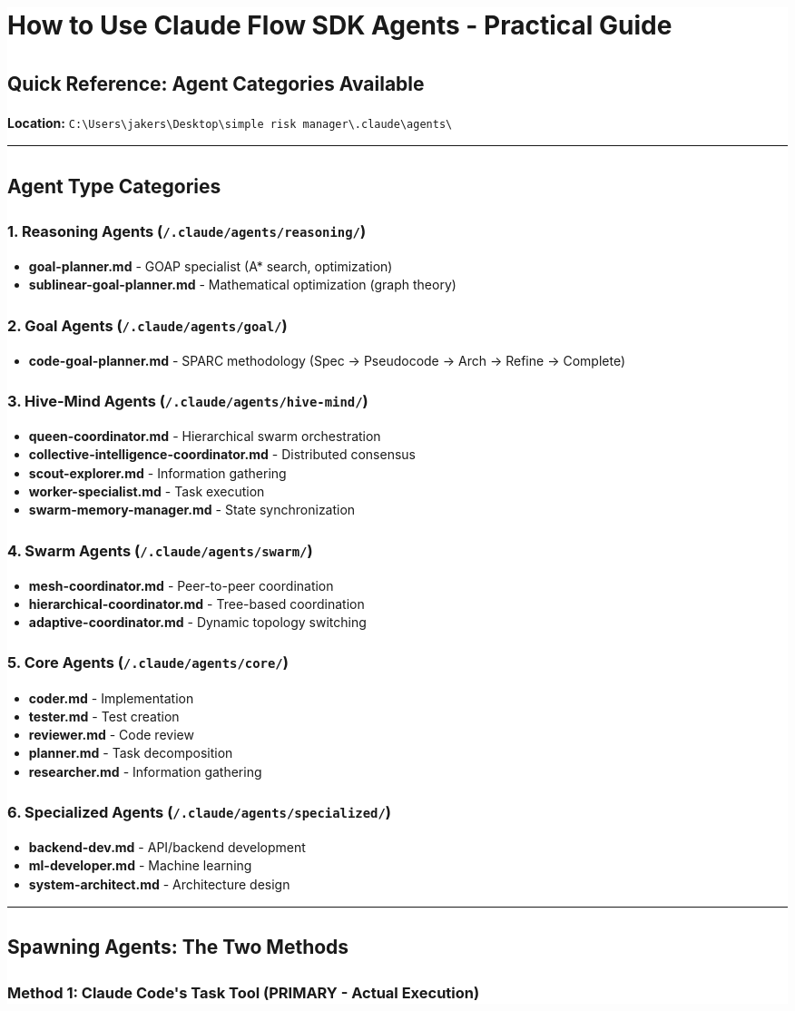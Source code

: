 # How to Use Claude Flow SDK Agents - Practical Guide

## Quick Reference: Agent Categories Available

**Location:** `C:\Users\jakers\Desktop\simple risk manager\.claude\agents\`

---

## Agent Type Categories

### 1. Reasoning Agents (`/.claude/agents/reasoning/`)
- **goal-planner.md** - GOAP specialist (A* search, optimization)
- **sublinear-goal-planner.md** - Mathematical optimization (graph theory)

### 2. Goal Agents (`/.claude/agents/goal/`)
- **code-goal-planner.md** - SPARC methodology (Spec → Pseudocode → Arch → Refine → Complete)

### 3. Hive-Mind Agents (`/.claude/agents/hive-mind/`)
- **queen-coordinator.md** - Hierarchical swarm orchestration
- **collective-intelligence-coordinator.md** - Distributed consensus
- **scout-explorer.md** - Information gathering
- **worker-specialist.md** - Task execution
- **swarm-memory-manager.md** - State synchronization

### 4. Swarm Agents (`/.claude/agents/swarm/`)
- **mesh-coordinator.md** - Peer-to-peer coordination
- **hierarchical-coordinator.md** - Tree-based coordination
- **adaptive-coordinator.md** - Dynamic topology switching

### 5. Core Agents (`/.claude/agents/core/`)
- **coder.md** - Implementation
- **tester.md** - Test creation
- **reviewer.md** - Code review
- **planner.md** - Task decomposition
- **researcher.md** - Information gathering

### 6. Specialized Agents (`/.claude/agents/specialized/`)
- **backend-dev.md** - API/backend development
- **ml-developer.md** - Machine learning
- **system-architect.md** - Architecture design

---

## Spawning Agents: The Two Methods

### Method 1: Claude Code's Task Tool (PRIMARY - Actual Execution)

